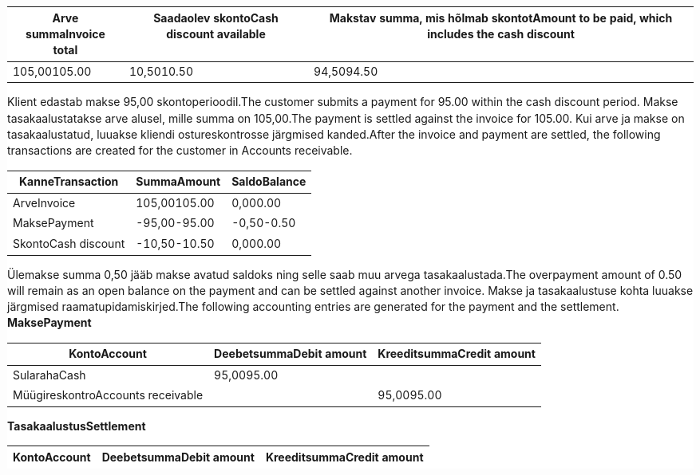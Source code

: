 | <span data-ttu-id="5a088-168">Arve summa</span><span class="sxs-lookup"><span data-stu-id="5a088-168">Invoice total</span></span> | <span data-ttu-id="5a088-169">Saadaolev skonto</span><span class="sxs-lookup"><span data-stu-id="5a088-169">Cash discount available</span></span> | <span data-ttu-id="5a088-170">Makstav summa, mis hõlmab skontot</span><span class="sxs-lookup"><span data-stu-id="5a088-170">Amount to be paid, which includes the cash discount</span></span> |
|---------------|-------------------------|-----------------------------------------------------|
| <span data-ttu-id="5a088-171">105,00</span><span class="sxs-lookup"><span data-stu-id="5a088-171">105.00</span></span>        | <span data-ttu-id="5a088-172">10,50</span><span class="sxs-lookup"><span data-stu-id="5a088-172">10.50</span></span>                   | <span data-ttu-id="5a088-173">94,50</span><span class="sxs-lookup"><span data-stu-id="5a088-173">94.50</span></span>                                               |

<span data-ttu-id="5a088-174">Klient edastab makse 95,00 skontoperioodil.</span><span class="sxs-lookup"><span data-stu-id="5a088-174">The customer submits a payment for 95.00 within the cash discount period.</span></span> <span data-ttu-id="5a088-175">Makse tasakaalustatakse arve alusel, mille summa on 105,00.</span><span class="sxs-lookup"><span data-stu-id="5a088-175">The payment is settled against the invoice for 105.00.</span></span> <span data-ttu-id="5a088-176">Kui arve ja makse on tasakaalustatud, luuakse kliendi ostureskontrosse järgmised kanded.</span><span class="sxs-lookup"><span data-stu-id="5a088-176">After the invoice and payment are settled, the following transactions are created for the customer in Accounts receivable.</span></span>

| <span data-ttu-id="5a088-177">Kanne</span><span class="sxs-lookup"><span data-stu-id="5a088-177">Transaction</span></span>   | <span data-ttu-id="5a088-178">Summa</span><span class="sxs-lookup"><span data-stu-id="5a088-178">Amount</span></span> | <span data-ttu-id="5a088-179">Saldo</span><span class="sxs-lookup"><span data-stu-id="5a088-179">Balance</span></span> |
|---------------|--------|---------|
| <span data-ttu-id="5a088-180">Arve</span><span class="sxs-lookup"><span data-stu-id="5a088-180">Invoice</span></span>       | <span data-ttu-id="5a088-181">105,00</span><span class="sxs-lookup"><span data-stu-id="5a088-181">105.00</span></span> | <span data-ttu-id="5a088-182">0,00</span><span class="sxs-lookup"><span data-stu-id="5a088-182">0.00</span></span>    |
| <span data-ttu-id="5a088-183">Makse</span><span class="sxs-lookup"><span data-stu-id="5a088-183">Payment</span></span>       | <span data-ttu-id="5a088-184">-95,00</span><span class="sxs-lookup"><span data-stu-id="5a088-184">-95.00</span></span> | <span data-ttu-id="5a088-185">-0,50</span><span class="sxs-lookup"><span data-stu-id="5a088-185">-0.50</span></span>   |
| <span data-ttu-id="5a088-186">Skonto</span><span class="sxs-lookup"><span data-stu-id="5a088-186">Cash discount</span></span> | <span data-ttu-id="5a088-187">-10,50</span><span class="sxs-lookup"><span data-stu-id="5a088-187">-10.50</span></span> | <span data-ttu-id="5a088-188">0,00</span><span class="sxs-lookup"><span data-stu-id="5a088-188">0.00</span></span>    |

<span data-ttu-id="5a088-189">Ülemakse summa 0,50 jääb makse avatud saldoks ning selle saab muu arvega tasakaalustada.</span><span class="sxs-lookup"><span data-stu-id="5a088-189">The overpayment amount of 0.50 will remain as an open balance on the payment and can be settled against another invoice.</span></span> <span data-ttu-id="5a088-190">Makse ja tasakaalustuse kohta luuakse järgmised raamatupidamiskirjed.</span><span class="sxs-lookup"><span data-stu-id="5a088-190">The following accounting entries are generated for the payment and the settlement.</span></span> <span data-ttu-id="5a088-191">**Makse**</span><span class="sxs-lookup"><span data-stu-id="5a088-191">**Payment**</span></span>

| <span data-ttu-id="5a088-192">Konto</span><span class="sxs-lookup"><span data-stu-id="5a088-192">Account</span></span>             | <span data-ttu-id="5a088-193">Deebetsumma</span><span class="sxs-lookup"><span data-stu-id="5a088-193">Debit amount</span></span> | <span data-ttu-id="5a088-194">Kreeditsumma</span><span class="sxs-lookup"><span data-stu-id="5a088-194">Credit amount</span></span> |
|---------------------|--------------|---------------|
| <span data-ttu-id="5a088-195">Sularaha</span><span class="sxs-lookup"><span data-stu-id="5a088-195">Cash</span></span>                | <span data-ttu-id="5a088-196">95,00</span><span class="sxs-lookup"><span data-stu-id="5a088-196">95.00</span></span>        |               |
| <span data-ttu-id="5a088-197">Müügireskontro</span><span class="sxs-lookup"><span data-stu-id="5a088-197">Accounts receivable</span></span> |              | <span data-ttu-id="5a088-198">95,00</span><span class="sxs-lookup"><span data-stu-id="5a088-198">95.00</span></span>         |

<span data-ttu-id="5a088-199">**Tasakaalustus**</span><span class="sxs-lookup"><span data-stu-id="5a088-199">**Settlement**</span></span>

| <span data-ttu-id="5a088-200">Konto</span><span class="sxs-lookup"><span data-stu-id="5a088-200">Account</span></span>                                                                                          | <span data-ttu-id="5a088-201">Deebetsumma</span><span class="sxs-lookup"><span data-stu-id="5a088-201">Debit amount</span></span> | <span data-ttu-id="5a088-202">Kreeditsumma</span><span class="sxs-lookup"><span data-stu-id="5a088-202">Credit amount</span></span> |
|--------------------------------------------------------------------------------------------------|--------------|---------------|